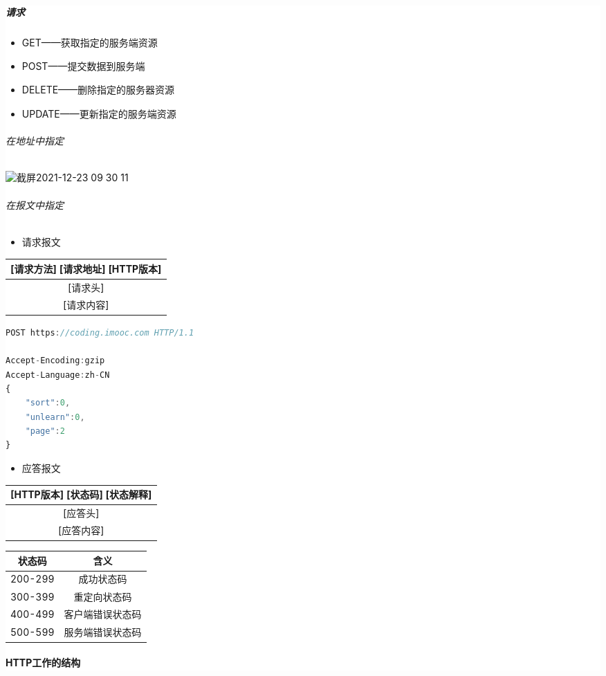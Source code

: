 ##### 请求

- GET——获取指定的服务端资源

- POST——提交数据到服务端

- DELETE——删除指定的服务器资源
- UPDATE——更新指定的服务端资源

###### 在地址中指定

<img width="511" alt="截屏2021-12-23 09 30 11" src="https://user-images.githubusercontent.com/80530649/147236623-276a7331-2f42-4c0c-887e-13a52164ac87.png">

###### 在报文中指定

- 请求报文

| [请求方法] [请求地址] [HTTP版本] |
| :------------------------------: |
|             [请求头]             |
|            [请求内容]            |

```js
POST https://coding.imooc.com HTTP/1.1

Accept-Encoding:gzip
Accept-Language:zh-CN
{
    "sort":0,
    "unlearn":0,
    "page":2        
}
```



- 应答报文

| [HTTP版本] [状态码] [状态解释] |
| :----------------------------: |
|            [应答头]            |
|           [应答内容]           |

| 状态码  |       含义       |
| :-----: | :--------------: |
| 200-299 |    成功状态码    |
| 300-399 |   重定向状态码   |
| 400-499 | 客户端错误状态码 |
| 500-599 | 服务端错误状态码 |

#### HTTP工作的结构
